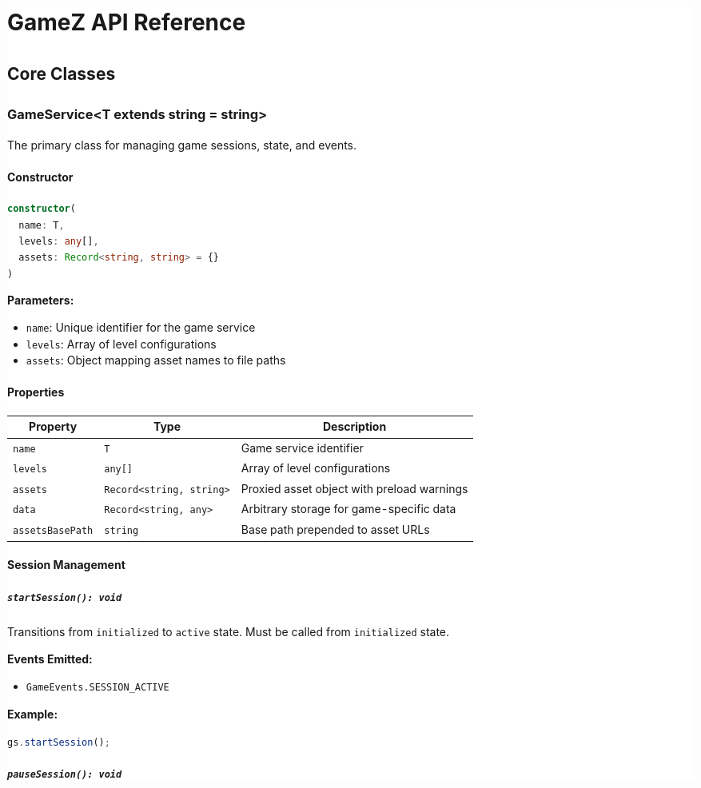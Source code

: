 # GameZ API Reference

## Core Classes

### GameService&lt;T extends string = string&gt;

The primary class for managing game sessions, state, and events.

#### Constructor

```typescript
constructor(
  name: T,
  levels: any[],
  assets: Record<string, string> = {}
)
```

**Parameters:**

- `name`: Unique identifier for the game service
- `levels`: Array of level configurations
- `assets`: Object mapping asset names to file paths

#### Properties

| Property         | Type                     | Description                                |
| ---------------- | ------------------------ | ------------------------------------------ |
| `name`           | `T`                      | Game service identifier                    |
| `levels`         | `any[]`                  | Array of level configurations              |
| `assets`         | `Record<string, string>` | Proxied asset object with preload warnings |
| `data`           | `Record<string, any>`    | Arbitrary storage for game-specific data   |
| `assetsBasePath` | `string`                 | Base path prepended to asset URLs          |

#### Session Management

##### `startSession(): void`

Transitions from `initialized` to `active` state. Must be called from `initialized` state.

**Events Emitted:**

- `GameEvents.SESSION_ACTIVE`

**Example:**

```typescript
gs.startSession();
```

##### `pauseSession(): void`
